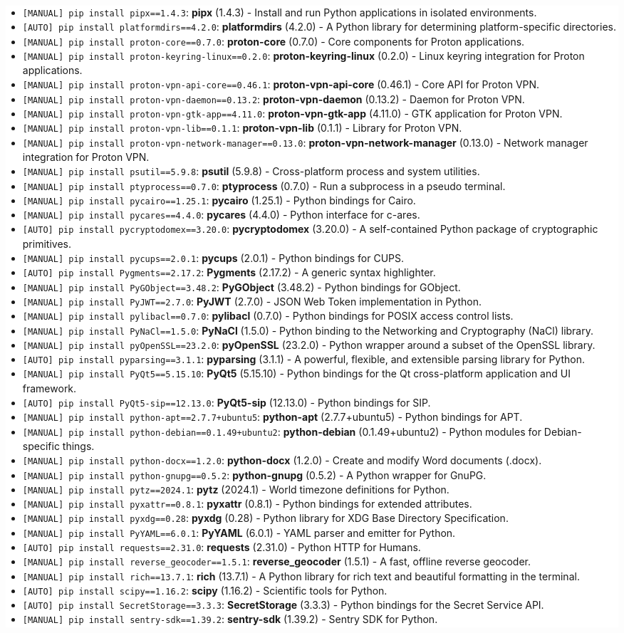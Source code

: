 - `[MANUAL] pip install pipx==1.4.3`: **pipx** (1.4.3) - Install and run Python applications in isolated environments.
- `[AUTO] pip install platformdirs==4.2.0`: **platformdirs** (4.2.0) - A Python library for determining platform-specific directories.
- `[MANUAL] pip install proton-core==0.7.0`: **proton-core** (0.7.0) - Core components for Proton applications.
- `[MANUAL] pip install proton-keyring-linux==0.2.0`: **proton-keyring-linux** (0.2.0) - Linux keyring integration for Proton applications.
- `[MANUAL] pip install proton-vpn-api-core==0.46.1`: **proton-vpn-api-core** (0.46.1) - Core API for Proton VPN.
- `[MANUAL] pip install proton-vpn-daemon==0.13.2`: **proton-vpn-daemon** (0.13.2) - Daemon for Proton VPN.
- `[MANUAL] pip install proton-vpn-gtk-app==4.11.0`: **proton-vpn-gtk-app** (4.11.0) - GTK application for Proton VPN.
- `[MANUAL] pip install proton-vpn-lib==0.1.1`: **proton-vpn-lib** (0.1.1) - Library for Proton VPN.
- `[MANUAL] pip install proton-vpn-network-manager==0.13.0`: **proton-vpn-network-manager** (0.13.0) - Network manager integration for Proton VPN.
- `[MANUAL] pip install psutil==5.9.8`: **psutil** (5.9.8) - Cross-platform process and system utilities.
- `[MANUAL] pip install ptyprocess==0.7.0`: **ptyprocess** (0.7.0) - Run a subprocess in a pseudo terminal.
- `[MANUAL] pip install pycairo==1.25.1`: **pycairo** (1.25.1) - Python bindings for Cairo.
- `[MANUAL] pip install pycares==4.4.0`: **pycares** (4.4.0) - Python interface for c-ares.
- `[AUTO] pip install pycryptodomex==3.20.0`: **pycryptodomex** (3.20.0) - A self-contained Python package of cryptographic primitives.
- `[MANUAL] pip install pycups==2.0.1`: **pycups** (2.0.1) - Python bindings for CUPS.
- `[AUTO] pip install Pygments==2.17.2`: **Pygments** (2.17.2) - A generic syntax highlighter.
- `[MANUAL] pip install PyGObject==3.48.2`: **PyGObject** (3.48.2) - Python bindings for GObject.
- `[MANUAL] pip install PyJWT==2.7.0`: **PyJWT** (2.7.0) - JSON Web Token implementation in Python.
- `[MANUAL] pip install pylibacl==0.7.0`: **pylibacl** (0.7.0) - Python bindings for POSIX access control lists.
- `[MANUAL] pip install PyNaCl==1.5.0`: **PyNaCl** (1.5.0) - Python binding to the Networking and Cryptography (NaCl) library.
- `[MANUAL] pip install pyOpenSSL==23.2.0`: **pyOpenSSL** (23.2.0) - Python wrapper around a subset of the OpenSSL library.
- `[AUTO] pip install pyparsing==3.1.1`: **pyparsing** (3.1.1) - A powerful, flexible, and extensible parsing library for Python.
- `[MANUAL] pip install PyQt5==5.15.10`: **PyQt5** (5.15.10) - Python bindings for the Qt cross-platform application and UI framework.
- `[AUTO] pip install PyQt5-sip==12.13.0`: **PyQt5-sip** (12.13.0) - Python bindings for SIP.
- `[MANUAL] pip install python-apt==2.7.7+ubuntu5`: **python-apt** (2.7.7+ubuntu5) - Python bindings for APT.
- `[MANUAL] pip install python-debian==0.1.49+ubuntu2`: **python-debian** (0.1.49+ubuntu2) - Python modules for Debian-specific things.
- `[MANUAL] pip install python-docx==1.2.0`: **python-docx** (1.2.0) - Create and modify Word documents (.docx).
- `[MANUAL] pip install python-gnupg==0.5.2`: **python-gnupg** (0.5.2) - A Python wrapper for GnuPG.
- `[MANUAL] pip install pytz==2024.1`: **pytz** (2024.1) - World timezone definitions for Python.
- `[MANUAL] pip install pyxattr==0.8.1`: **pyxattr** (0.8.1) - Python bindings for extended attributes.
- `[MANUAL] pip install pyxdg==0.28`: **pyxdg** (0.28) - Python library for XDG Base Directory Specification.
- `[MANUAL] pip install PyYAML==6.0.1`: **PyYAML** (6.0.1) - YAML parser and emitter for Python.
- `[AUTO] pip install requests==2.31.0`: **requests** (2.31.0) - Python HTTP for Humans.
- `[MANUAL] pip install reverse_geocoder==1.5.1`: **reverse_geocoder** (1.5.1) - A fast, offline reverse geocoder.
- `[MANUAL] pip install rich==13.7.1`: **rich** (13.7.1) - A Python library for rich text and beautiful formatting in the terminal.
- `[AUTO] pip install scipy==1.16.2`: **scipy** (1.16.2) - Scientific tools for Python.
- `[AUTO] pip install SecretStorage==3.3.3`: **SecretStorage** (3.3.3) - Python bindings for the Secret Service API.
- `[MANUAL] pip install sentry-sdk==1.39.2`: **sentry-sdk** (1.39.2) - Sentry SDK for Python.